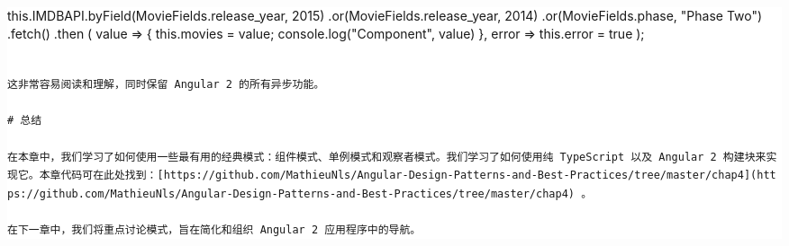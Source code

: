  this.IMDBAPI.byField(MovieFields.release_year, 2015) 
             .or(MovieFields.release_year, 2014)
             .or(MovieFields.phase, "Phase Two") 
             .fetch()
             .then (
                value => {
                    this.movies = value;
                    console.log("Component", value)
                },
            error => this.error = true
        );
```

这非常容易阅读和理解，同时保留 Angular 2 的所有异步功能。

# 总结

在本章中，我们学习了如何使用一些最有用的经典模式：组件模式、单例模式和观察者模式。我们学习了如何使用纯 TypeScript 以及 Angular 2 构建块来实现它。本章代码可在此处找到：[https://github.com/MathieuNls/Angular-Design-Patterns-and-Best-Practices/tree/master/chap4](https://github.com/MathieuNls/Angular-Design-Patterns-and-Best-Practices/tree/master/chap4) 。

在下一章中，我们将重点讨论模式，旨在简化和组织 Angular 2 应用程序中的导航。